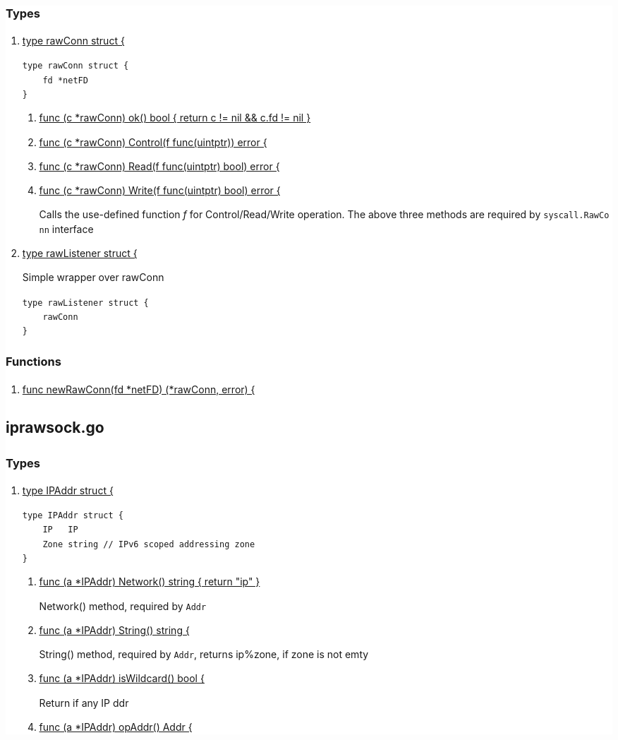 ### Types<a id="sec-2-10-1" name="sec-2-10-1"></a>

1.  [type rawConn struct {](file:///usr/local/go/src/net/rawconn.go)

        type rawConn struct {
            fd *netFD
        }
    
    1.  [func (c \*rawConn) ok() bool { return c != nil && c.fd != nil }](file:///usr/local/go/src/net/rawconn.go)
    
    2.  [func (c \*rawConn) Control(f func(uintptr)) error {](file:///usr/local/go/src/net/rawconn.go)
    
    3.  [func (c \*rawConn) Read(f func(uintptr) bool) error {](file:///usr/local/go/src/net/rawconn.go)
    
    4.  [func (c \*rawConn) Write(f func(uintptr) bool) error {](file:///usr/local/go/src/net/rawconn.go)
    
        Calls the use-defined function *f* for Control/Read/Write operation. The
        above three methods are required by `syscall.RawConn` interface

2.  [type rawListener struct {](file:///usr/local/go/src/net/rawconn.go)

    Simple wrapper over rawConn
    
        type rawListener struct {
            rawConn
        }

### Functions<a id="sec-2-10-2" name="sec-2-10-2"></a>

1.  [func newRawConn(fd \*netFD) (\*rawConn, error) {](file:///usr/local/go/src/net/rawconn.go)

## iprawsock.go<a id="sec-2-11" name="sec-2-11"></a>

### Types<a id="sec-2-11-1" name="sec-2-11-1"></a>

1.  [type IPAddr struct {](file:///usr/local/go/src/net/iprawsock.go)

        type IPAddr struct {
            IP   IP
            Zone string // IPv6 scoped addressing zone
        }
    
    1.  [func (a \*IPAddr) Network() string { return "ip" }](file:///usr/local/go/src/net/iprawsock.go)
    
        Network() method, required by `Addr`
    
    2.  [func (a \*IPAddr) String() string {](file:///usr/local/go/src/net/iprawsock.go)
    
        String() method, required by `Addr`, returns ip%zone, if zone is not emty 
    
    3.  [func (a \*IPAddr) isWildcard() bool {](file:///usr/local/go/src/net/iprawsock.go)
    
        Return if any IP ddr
    
    4.  [func (a \*IPAddr) opAddr() Addr {](file:///usr/local/go/src/net/iprawsock.go)
    